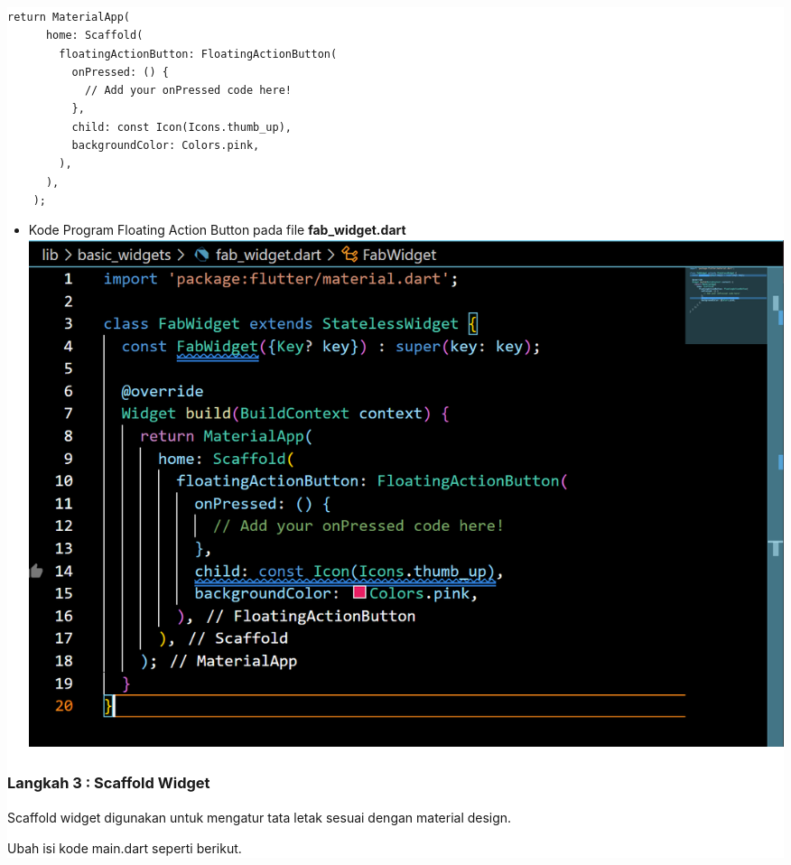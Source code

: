 ```
return MaterialApp(
      home: Scaffold(
        floatingActionButton: FloatingActionButton(
          onPressed: () {
            // Add your onPressed code here!
          },
          child: const Icon(Icons.thumb_up),
          backgroundColor: Colors.pink,
        ),
      ),
    );
```

- Kode Program Floating Action Button pada file **fab_widget.dart**</br>
![alt text](assets/16.png)


### **Langkah 3 : Scaffold Widget**

Scaffold widget digunakan untuk mengatur tata letak sesuai dengan material design.

Ubah isi kode main.dart seperti berikut.
